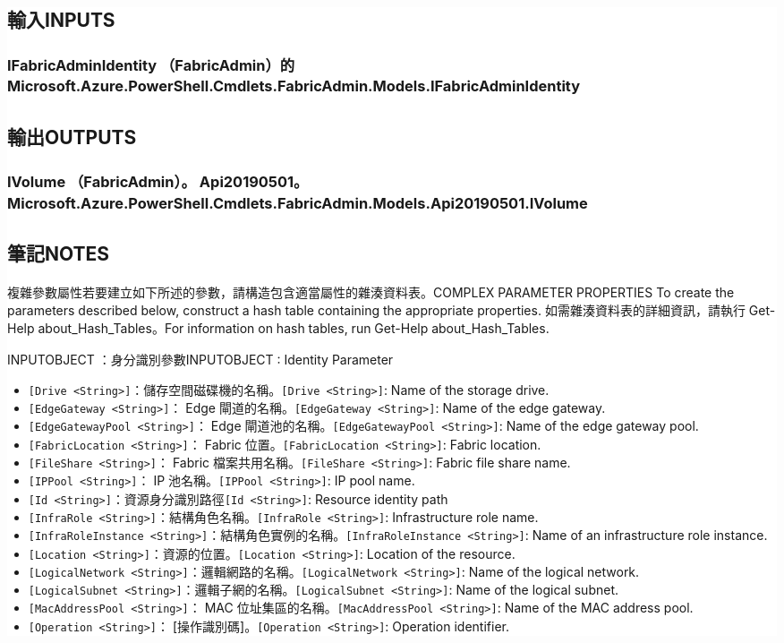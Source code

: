 ## <span data-ttu-id="cd66f-144">輸入</span><span class="sxs-lookup"><span data-stu-id="cd66f-144">INPUTS</span></span>

### <span data-ttu-id="cd66f-145">IFabricAdminIdentity （FabricAdmin）的</span><span class="sxs-lookup"><span data-stu-id="cd66f-145">Microsoft.Azure.PowerShell.Cmdlets.FabricAdmin.Models.IFabricAdminIdentity</span></span>

## <span data-ttu-id="cd66f-146">輸出</span><span class="sxs-lookup"><span data-stu-id="cd66f-146">OUTPUTS</span></span>

### <span data-ttu-id="cd66f-147">IVolume （FabricAdmin）。 Api20190501。</span><span class="sxs-lookup"><span data-stu-id="cd66f-147">Microsoft.Azure.PowerShell.Cmdlets.FabricAdmin.Models.Api20190501.IVolume</span></span>



## <span data-ttu-id="cd66f-148">筆記</span><span class="sxs-lookup"><span data-stu-id="cd66f-148">NOTES</span></span>

<span data-ttu-id="cd66f-149">複雜參數屬性若要建立如下所述的參數，請構造包含適當屬性的雜湊資料表。</span><span class="sxs-lookup"><span data-stu-id="cd66f-149">COMPLEX PARAMETER PROPERTIES To create the parameters described below, construct a hash table containing the appropriate properties.</span></span> <span data-ttu-id="cd66f-150">如需雜湊資料表的詳細資訊，請執行 Get-Help about_Hash_Tables。</span><span class="sxs-lookup"><span data-stu-id="cd66f-150">For information on hash tables, run Get-Help about_Hash_Tables.</span></span>

<span data-ttu-id="cd66f-151">INPUTOBJECT <IFabricAdminIdentity> ：身分識別參數</span><span class="sxs-lookup"><span data-stu-id="cd66f-151">INPUTOBJECT <IFabricAdminIdentity>: Identity Parameter</span></span>
  - <span data-ttu-id="cd66f-152">`[Drive <String>]`：儲存空間磁碟機的名稱。</span><span class="sxs-lookup"><span data-stu-id="cd66f-152">`[Drive <String>]`: Name of the storage drive.</span></span>
  - <span data-ttu-id="cd66f-153">`[EdgeGateway <String>]`： Edge 閘道的名稱。</span><span class="sxs-lookup"><span data-stu-id="cd66f-153">`[EdgeGateway <String>]`: Name of the edge gateway.</span></span>
  - <span data-ttu-id="cd66f-154">`[EdgeGatewayPool <String>]`： Edge 閘道池的名稱。</span><span class="sxs-lookup"><span data-stu-id="cd66f-154">`[EdgeGatewayPool <String>]`: Name of the edge gateway pool.</span></span>
  - <span data-ttu-id="cd66f-155">`[FabricLocation <String>]`： Fabric 位置。</span><span class="sxs-lookup"><span data-stu-id="cd66f-155">`[FabricLocation <String>]`: Fabric location.</span></span>
  - <span data-ttu-id="cd66f-156">`[FileShare <String>]`： Fabric 檔案共用名稱。</span><span class="sxs-lookup"><span data-stu-id="cd66f-156">`[FileShare <String>]`: Fabric file share name.</span></span>
  - <span data-ttu-id="cd66f-157">`[IPPool <String>]`： IP 池名稱。</span><span class="sxs-lookup"><span data-stu-id="cd66f-157">`[IPPool <String>]`: IP pool name.</span></span>
  - <span data-ttu-id="cd66f-158">`[Id <String>]`：資源身分識別路徑</span><span class="sxs-lookup"><span data-stu-id="cd66f-158">`[Id <String>]`: Resource identity path</span></span>
  - <span data-ttu-id="cd66f-159">`[InfraRole <String>]`：結構角色名稱。</span><span class="sxs-lookup"><span data-stu-id="cd66f-159">`[InfraRole <String>]`: Infrastructure role name.</span></span>
  - <span data-ttu-id="cd66f-160">`[InfraRoleInstance <String>]`：結構角色實例的名稱。</span><span class="sxs-lookup"><span data-stu-id="cd66f-160">`[InfraRoleInstance <String>]`: Name of an infrastructure role instance.</span></span>
  - <span data-ttu-id="cd66f-161">`[Location <String>]`：資源的位置。</span><span class="sxs-lookup"><span data-stu-id="cd66f-161">`[Location <String>]`: Location of the resource.</span></span>
  - <span data-ttu-id="cd66f-162">`[LogicalNetwork <String>]`：邏輯網路的名稱。</span><span class="sxs-lookup"><span data-stu-id="cd66f-162">`[LogicalNetwork <String>]`: Name of the logical network.</span></span>
  - <span data-ttu-id="cd66f-163">`[LogicalSubnet <String>]`：邏輯子網的名稱。</span><span class="sxs-lookup"><span data-stu-id="cd66f-163">`[LogicalSubnet <String>]`: Name of the logical subnet.</span></span>
  - <span data-ttu-id="cd66f-164">`[MacAddressPool <String>]`： MAC 位址集區的名稱。</span><span class="sxs-lookup"><span data-stu-id="cd66f-164">`[MacAddressPool <String>]`: Name of the MAC address pool.</span></span>
  - <span data-ttu-id="cd66f-165">`[Operation <String>]`： [操作識別碼]。</span><span class="sxs-lookup"><span data-stu-id="cd66f-165">`[Operation <String>]`: Operation identifier.</span></span>
